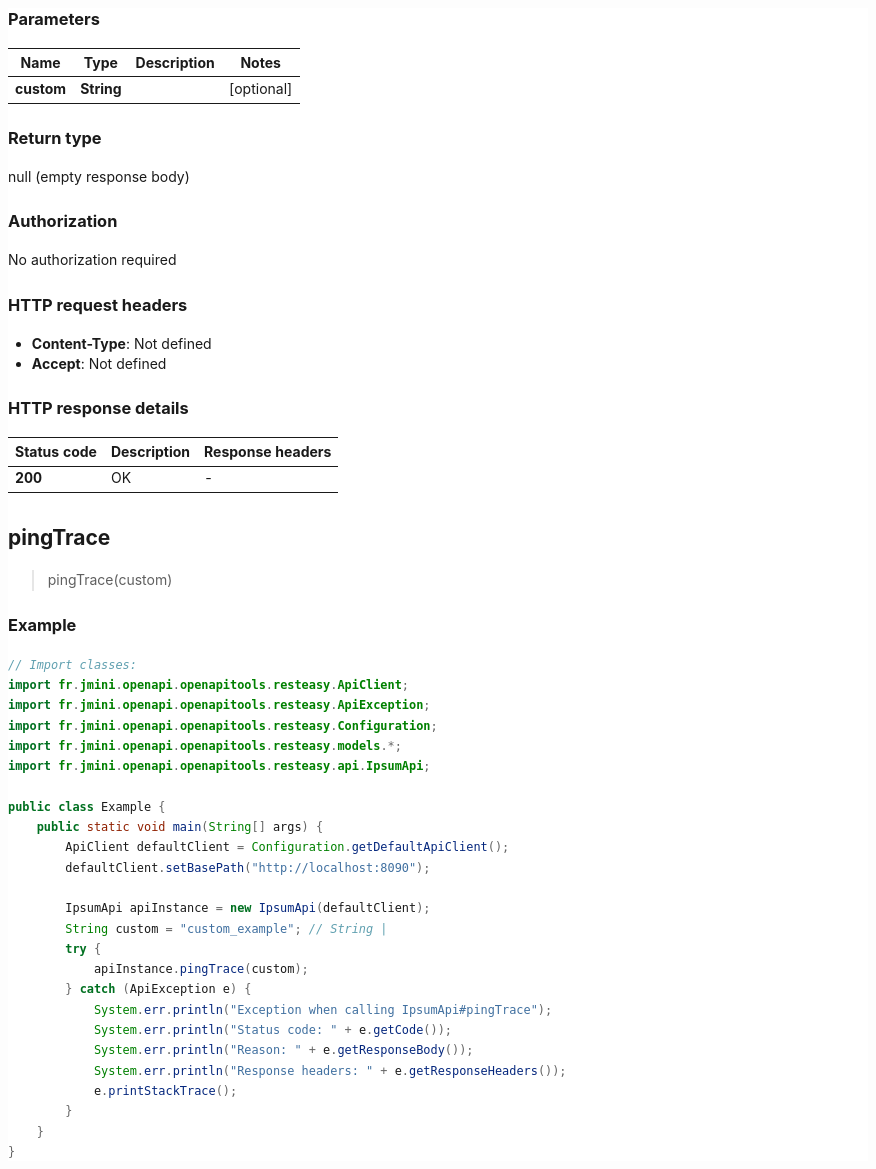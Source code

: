 ### Parameters


Name | Type | Description  | Notes
------------- | ------------- | ------------- | -------------
 **custom** | **String**|  | [optional]

### Return type

null (empty response body)

### Authorization

No authorization required

### HTTP request headers

- **Content-Type**: Not defined
- **Accept**: Not defined

### HTTP response details
| Status code | Description | Response headers |
|-------------|-------------|------------------|
| **200** | OK |  -  |


## pingTrace

> pingTrace(custom)



### Example

```java
// Import classes:
import fr.jmini.openapi.openapitools.resteasy.ApiClient;
import fr.jmini.openapi.openapitools.resteasy.ApiException;
import fr.jmini.openapi.openapitools.resteasy.Configuration;
import fr.jmini.openapi.openapitools.resteasy.models.*;
import fr.jmini.openapi.openapitools.resteasy.api.IpsumApi;

public class Example {
    public static void main(String[] args) {
        ApiClient defaultClient = Configuration.getDefaultApiClient();
        defaultClient.setBasePath("http://localhost:8090");

        IpsumApi apiInstance = new IpsumApi(defaultClient);
        String custom = "custom_example"; // String | 
        try {
            apiInstance.pingTrace(custom);
        } catch (ApiException e) {
            System.err.println("Exception when calling IpsumApi#pingTrace");
            System.err.println("Status code: " + e.getCode());
            System.err.println("Reason: " + e.getResponseBody());
            System.err.println("Response headers: " + e.getResponseHeaders());
            e.printStackTrace();
        }
    }
}
```
